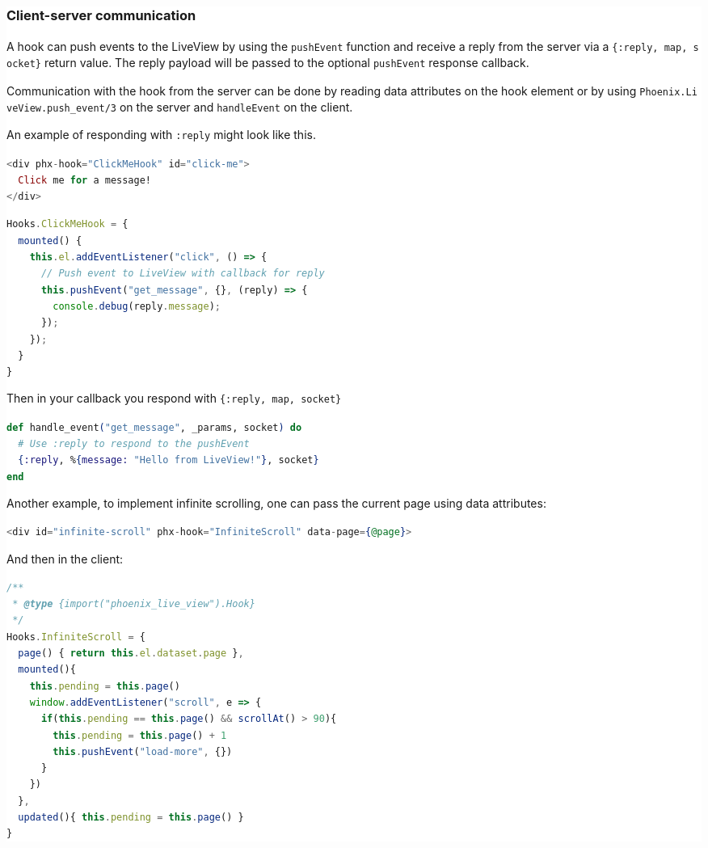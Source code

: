 ### Client-server communication

A hook can push events to the LiveView by using the `pushEvent` function and receive a
reply from the server via a `{:reply, map, socket}` return value. The reply payload will be
passed to the optional `pushEvent` response callback.

Communication with the hook from the server can be done by reading data attributes on the
hook element or by using `Phoenix.LiveView.push_event/3` on the server and `handleEvent` on the client.

An example of responding with `:reply` might look like this.

```heex
<div phx-hook="ClickMeHook" id="click-me">
  Click me for a message!
</div>
```

```javascript
Hooks.ClickMeHook = {
  mounted() {
    this.el.addEventListener("click", () => {
      // Push event to LiveView with callback for reply
      this.pushEvent("get_message", {}, (reply) => {
        console.debug(reply.message);
      });
    });
  }
}
```

Then in your callback you respond with `{:reply, map, socket}`

```elixir
def handle_event("get_message", _params, socket) do
  # Use :reply to respond to the pushEvent
  {:reply, %{message: "Hello from LiveView!"}, socket}
end
```

Another example, to implement infinite scrolling, one can pass the current page using data attributes:

```heex
<div id="infinite-scroll" phx-hook="InfiniteScroll" data-page={@page}>
```

And then in the client:

```javascript
/**
 * @type {import("phoenix_live_view").Hook}
 */
Hooks.InfiniteScroll = {
  page() { return this.el.dataset.page },
  mounted(){
    this.pending = this.page()
    window.addEventListener("scroll", e => {
      if(this.pending == this.page() && scrollAt() > 90){
        this.pending = this.page() + 1
        this.pushEvent("load-more", {})
      }
    })
  },
  updated(){ this.pending = this.page() }
}
```
